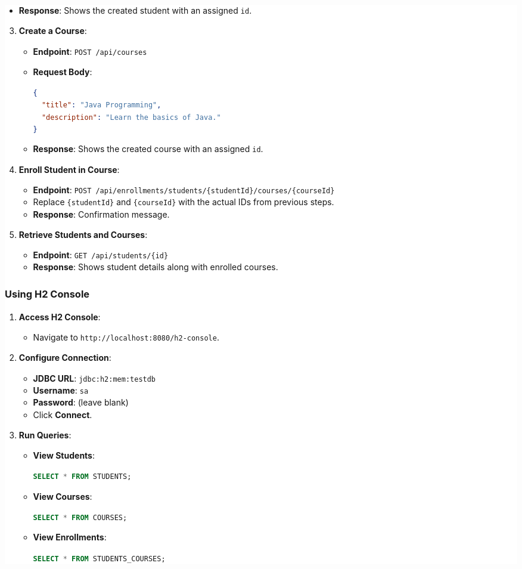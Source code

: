    - **Response**: Shows the created student with an assigned `id`.

3. **Create a Course**:

   - **Endpoint**: `POST /api/courses`
   - **Request Body**:

     ```json
     {
       "title": "Java Programming",
       "description": "Learn the basics of Java."
     }
     ```

   - **Response**: Shows the created course with an assigned `id`.

4. **Enroll Student in Course**:

   - **Endpoint**: `POST /api/enrollments/students/{studentId}/courses/{courseId}`
   - Replace `{studentId}` and `{courseId}` with the actual IDs from previous steps.
   - **Response**: Confirmation message.

5. **Retrieve Students and Courses**:

   - **Endpoint**: `GET /api/students/{id}`
   - **Response**: Shows student details along with enrolled courses.

### Using H2 Console

1. **Access H2 Console**:

   - Navigate to `http://localhost:8080/h2-console`.

2. **Configure Connection**:

   - **JDBC URL**: `jdbc:h2:mem:testdb`
   - **Username**: `sa`
   - **Password**: (leave blank)
   - Click **Connect**.

3. **Run Queries**:

   - **View Students**:

     ```sql
     SELECT * FROM STUDENTS;
     ```

   - **View Courses**:

     ```sql
     SELECT * FROM COURSES;
     ```

   - **View Enrollments**:

     ```sql
     SELECT * FROM STUDENTS_COURSES;
     ```
